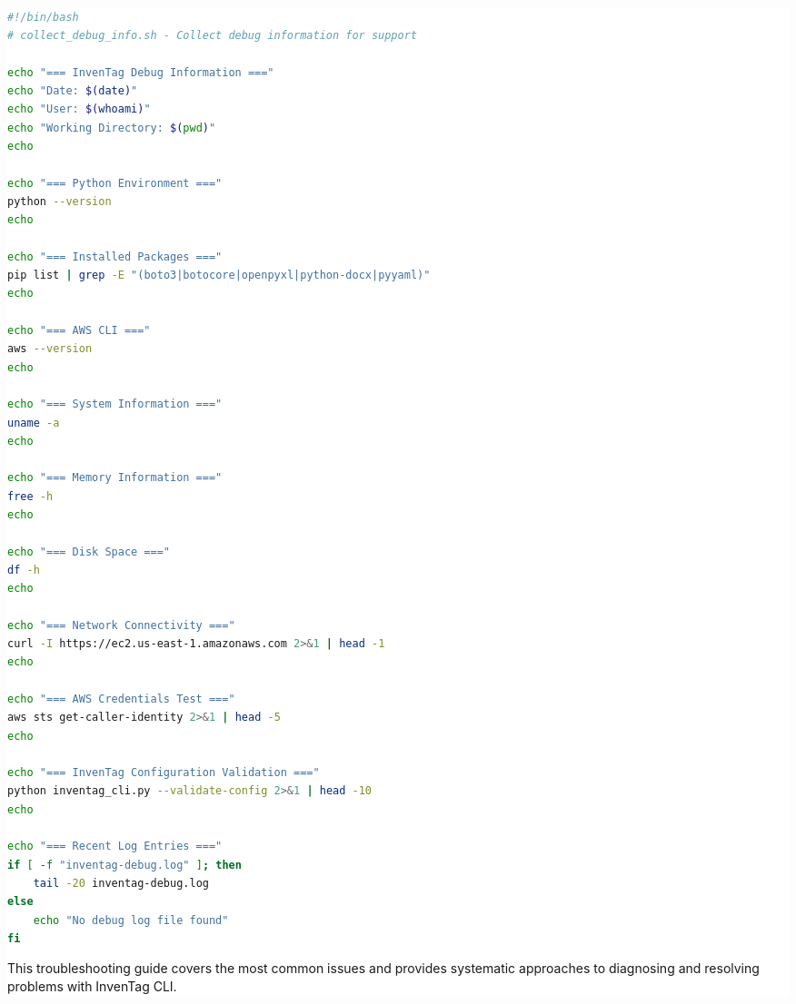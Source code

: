 ```bash
#!/bin/bash
# collect_debug_info.sh - Collect debug information for support

echo "=== InvenTag Debug Information ==="
echo "Date: $(date)"
echo "User: $(whoami)"
echo "Working Directory: $(pwd)"
echo

echo "=== Python Environment ==="
python --version
echo

echo "=== Installed Packages ==="
pip list | grep -E "(boto3|botocore|openpyxl|python-docx|pyyaml)"
echo

echo "=== AWS CLI ==="
aws --version
echo

echo "=== System Information ==="
uname -a
echo

echo "=== Memory Information ==="
free -h
echo

echo "=== Disk Space ==="
df -h
echo

echo "=== Network Connectivity ==="
curl -I https://ec2.us-east-1.amazonaws.com 2>&1 | head -1
echo

echo "=== AWS Credentials Test ==="
aws sts get-caller-identity 2>&1 | head -5
echo

echo "=== InvenTag Configuration Validation ==="
python inventag_cli.py --validate-config 2>&1 | head -10
echo

echo "=== Recent Log Entries ==="
if [ -f "inventag-debug.log" ]; then
    tail -20 inventag-debug.log
else
    echo "No debug log file found"
fi
```

This troubleshooting guide covers the most common issues and provides systematic approaches to diagnosing and resolving problems with InvenTag CLI.